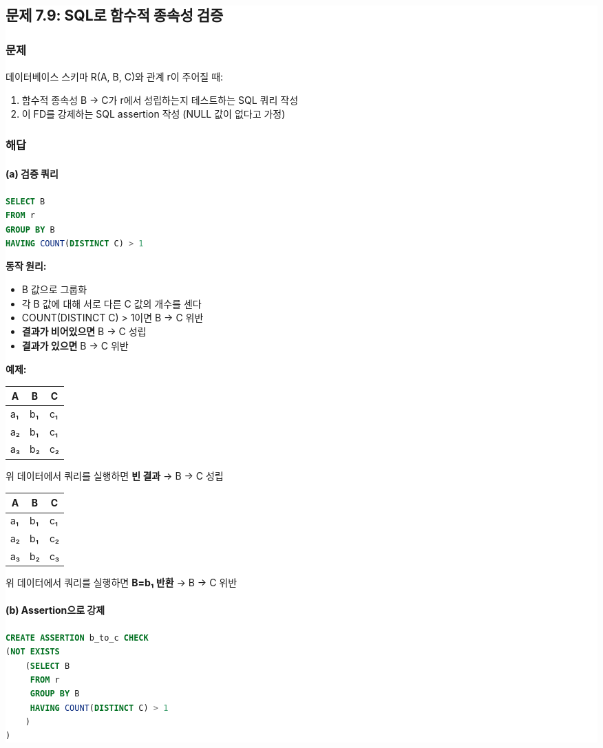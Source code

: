 
## 문제 7.9: SQL로 함수적 종속성 검증

### 문제
데이터베이스 스키마 R(A, B, C)와 관계 r이 주어질 때:
1. 함수적 종속성 B → C가 r에서 성립하는지 테스트하는 SQL 쿼리 작성
2. 이 FD를 강제하는 SQL assertion 작성 (NULL 값이 없다고 가정)

### 해답

#### (a) 검증 쿼리

```sql
SELECT B
FROM r
GROUP BY B
HAVING COUNT(DISTINCT C) > 1
```

**동작 원리:**
- B 값으로 그룹화
- 각 B 값에 대해 서로 다른 C 값의 개수를 센다
- COUNT(DISTINCT C) > 1이면 B → C 위반
- **결과가 비어있으면** B → C 성립
- **결과가 있으면** B → C 위반

**예제:**

| A | B | C |
|---|---|---|
| a₁ | b₁ | c₁ |
| a₂ | b₁ | c₁ |
| a₃ | b₂ | c₂ |

위 데이터에서 쿼리를 실행하면 **빈 결과** → B → C 성립

| A | B | C |
|---|---|---|
| a₁ | b₁ | c₁ |
| a₂ | b₁ | c₂ |
| a₃ | b₂ | c₃ |

위 데이터에서 쿼리를 실행하면 **B=b₁ 반환** → B → C 위반

#### (b) Assertion으로 강제

```sql
CREATE ASSERTION b_to_c CHECK
(NOT EXISTS
    (SELECT B
     FROM r
     GROUP BY B
     HAVING COUNT(DISTINCT C) > 1
    )
)
```
